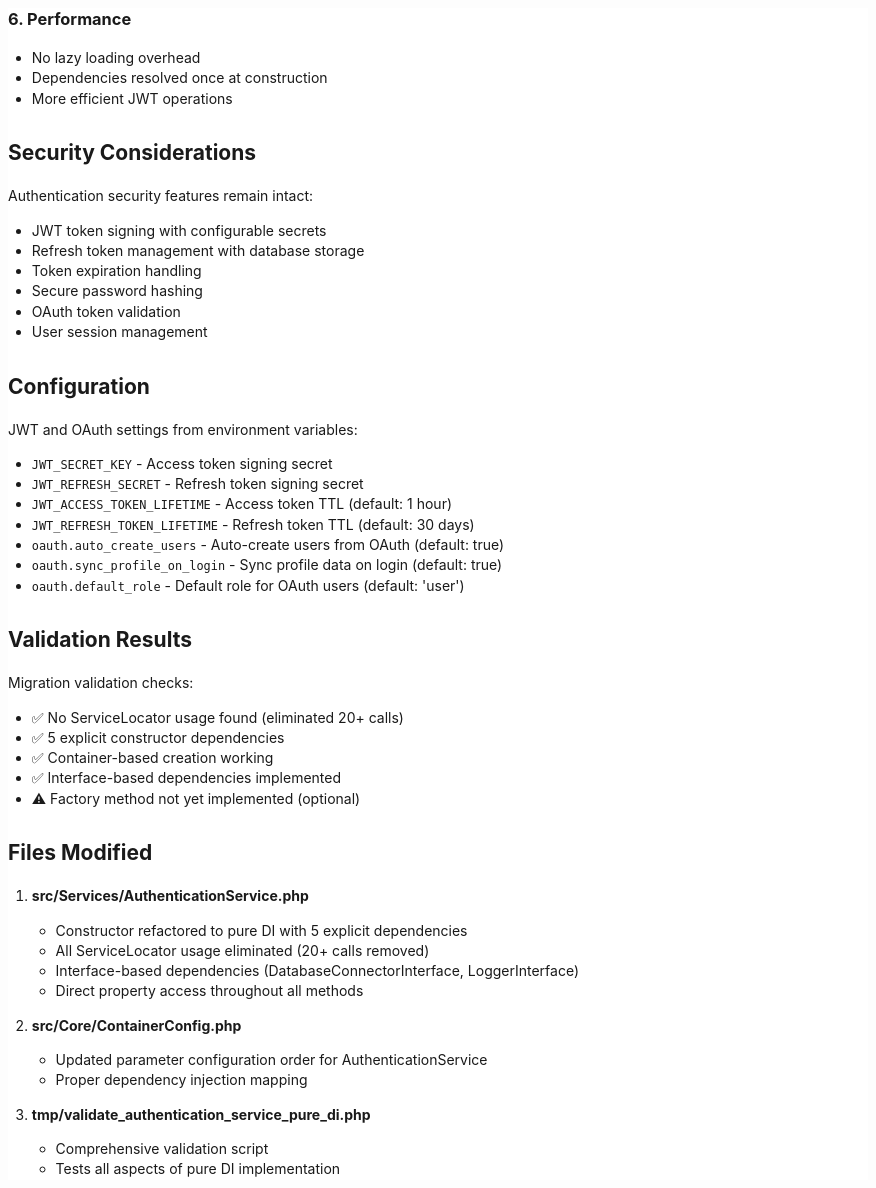 ### 6. **Performance**
- No lazy loading overhead
- Dependencies resolved once at construction
- More efficient JWT operations

## Security Considerations

Authentication security features remain intact:
- JWT token signing with configurable secrets
- Refresh token management with database storage
- Token expiration handling
- Secure password hashing
- OAuth token validation
- User session management

## Configuration

JWT and OAuth settings from environment variables:
- `JWT_SECRET_KEY` - Access token signing secret
- `JWT_REFRESH_SECRET` - Refresh token signing secret  
- `JWT_ACCESS_TOKEN_LIFETIME` - Access token TTL (default: 1 hour)
- `JWT_REFRESH_TOKEN_LIFETIME` - Refresh token TTL (default: 30 days)
- `oauth.auto_create_users` - Auto-create users from OAuth (default: true)
- `oauth.sync_profile_on_login` - Sync profile data on login (default: true)
- `oauth.default_role` - Default role for OAuth users (default: 'user')

## Validation Results

Migration validation checks:
- ✅ No ServiceLocator usage found (eliminated 20+ calls)
- ✅ 5 explicit constructor dependencies
- ✅ Container-based creation working
- ✅ Interface-based dependencies implemented
- ⚠️ Factory method not yet implemented (optional)

## Files Modified

1. **src/Services/AuthenticationService.php**
   - Constructor refactored to pure DI with 5 explicit dependencies
   - All ServiceLocator usage eliminated (20+ calls removed)
   - Interface-based dependencies (DatabaseConnectorInterface, LoggerInterface)
   - Direct property access throughout all methods

2. **src/Core/ContainerConfig.php**
   - Updated parameter configuration order for AuthenticationService
   - Proper dependency injection mapping

3. **tmp/validate_authentication_service_pure_di.php**
   - Comprehensive validation script
   - Tests all aspects of pure DI implementation

